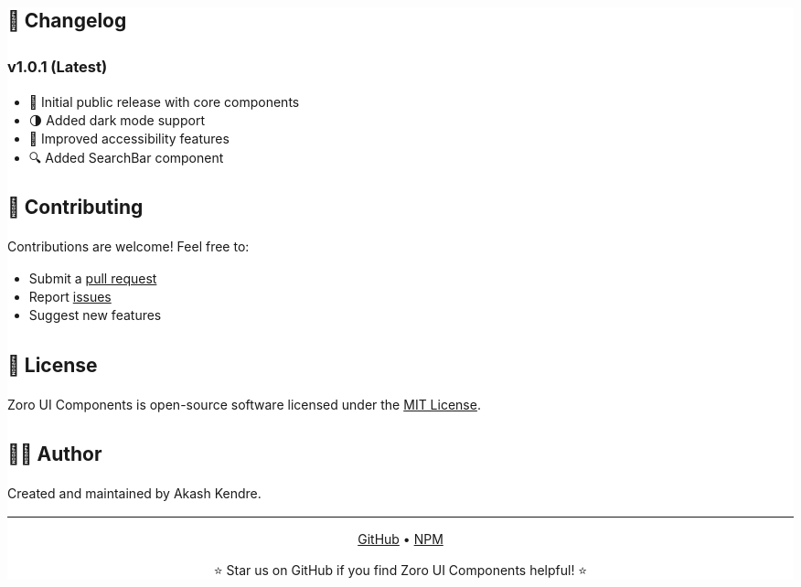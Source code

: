 ## 📝 Changelog

### v1.0.1 (Latest)
- 🎉 Initial public release with core components
- 🌗 Added dark mode support
- 🌟 Improved accessibility features
- 🔍 Added SearchBar component

## 🤝 Contributing

Contributions are welcome! Feel free to:
- Submit a [pull request](https://github.com/akashkendre1298/zoro-ui)
- Report [issues](https://github.com/akashkendre1298/zoro-ui)
- Suggest new features

## 📄 License

Zoro UI Components is open-source software licensed under the [MIT License](LICENSE).

## 👨‍💻 Author

Created and maintained by Akash Kendre.

---

<div align="center">
  <p>
    <a href="https://github.com/akashkendre1298/zoro-ui">GitHub</a> •
    <a href="https://www.npmjs.com/package/zoro-ui">NPM</a>
  </p>
  <p>⭐ Star us on GitHub if you find Zoro UI Components helpful! ⭐</p>
</div>
